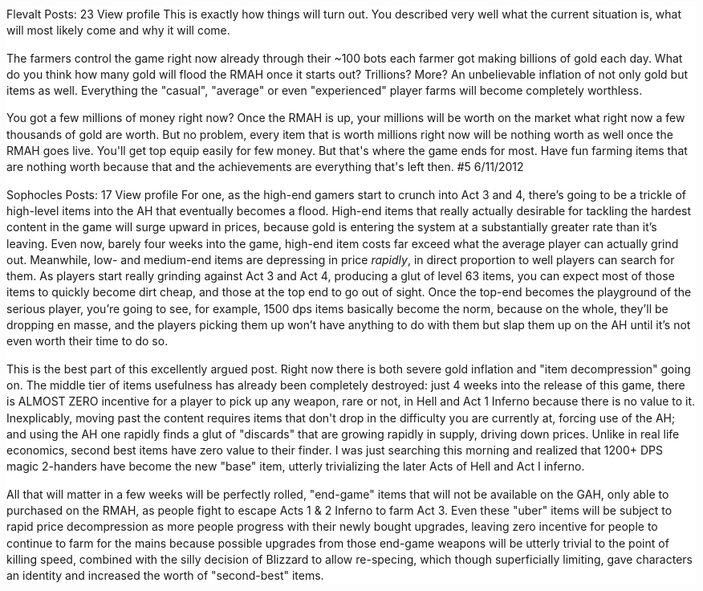 Flevalt
Posts: 23
View profile
This is exactly how things will turn out.
You described very well what the current situation is, what will most likely come and why it will come.

The farmers control the game right now already through their ~100 bots each farmer got making billions of gold each day.
What do you think how many gold will flood the RMAH once it starts out? Trillions? More?
An unbelievable inflation of not only gold but items as well.
Everything the "casual", "average" or even "experienced" player farms will become completely worthless. 

You got a few millions of money right now? Once the RMAH is up, your millions will be worth on the market what right now a few thousands of gold are worth.
But no problem, every item that is worth millions right now will be nothing worth as well once the RMAH goes live. You'll get top equip easily for few money. But that's where the game ends for most. 
Have fun farming items that are nothing worth because that and the achievements are everything that's left then.
#5
6/11/2012
 
Sophocles
Posts: 17
View profile
For one, as the high-end gamers start to crunch into Act 3 and 4, there’s going to be a trickle of high-level items into the AH that eventually becomes a flood. High-end items that really actually desirable for tackling the hardest content in the game will surge upward in prices, because gold is entering the system at a substantially greater rate than it’s leaving. Even now, barely four weeks into the game, high-end item costs far exceed what the average player can actually grind out. Meanwhile, low- and medium-end items are depressing in price *rapidly*, in direct proportion to well players can search for them. As players start really grinding against Act 3 and Act 4, producing a glut of level 63 items, you can expect most of those items to quickly become dirt cheap, and those at the top end to go out of sight. Once the top-end becomes the playground of the serious player, you’re going to see, for example, 1500 dps items basically become the norm, because on the whole, they’ll be dropping en masse, and the players picking them up won’t have anything to do with them but slap them up on the AH until it’s not even worth their time to do so.


This is the best part of this excellently argued post. Right now there is both severe gold inflation and "item decompression" going on. The middle tier of items usefulness has already been completely destroyed: just 4 weeks into the release of this game, there is ALMOST ZERO incentive for a player to pick up any weapon, rare or not, in Hell and Act 1 Inferno because there is no value to it. Inexplicably, moving past the content requires items that don't drop in the difficulty you are currently at, forcing use of the AH; and using the AH one rapidly finds a glut of "discards" that are growing rapidly in supply, driving down prices. Unlike in real life economics, second best items have zero value to their finder. I was just searching this morning and realized that 1200+ DPS magic 2-handers have become the new "base" item, utterly trivializing the later Acts of Hell and Act I inferno. 

All that will matter in a few weeks will be perfectly rolled, "end-game" items that will not be available on the GAH, only able to purchased on the RMAH, as people fight to escape Acts 1 & 2 Inferno to farm Act 3. Even these "uber" items will be subject to rapid price decompression as more people progress with their newly bought upgrades, leaving zero incentive for people to continue to farm for the mains because possible upgrades from those end-game weapons will be utterly trivial to the point of killing speed, combined with the silly decision of Blizzard to allow re-specing, which though superficially limiting, gave characters an identity and increased the worth of "second-best" items. 
